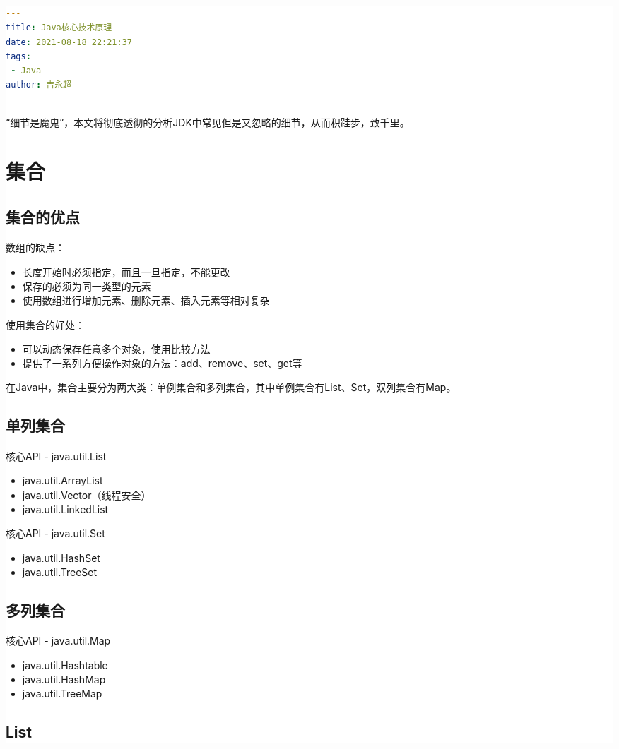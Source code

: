 ```yaml
---
title: Java核心技术原理
date: 2021-08-18 22:21:37
tags:
 - Java
author: 吉永超
---
```


“细节是魔鬼”，本文将彻底透彻的分析JDK中常见但是又忽略的细节，从而积跬步，致千里。



# 集合

## 集合的优点

数组的缺点：

- 长度开始时必须指定，而且一旦指定，不能更改
- 保存的必须为同一类型的元素
- 使用数组进行增加元素、删除元素、插入元素等相对复杂

使用集合的好处：

- 可以动态保存任意多个对象，使用比较方法
- 提供了一系列方便操作对象的方法：add、remove、set、get等

在Java中，集合主要分为两大类：单例集合和多列集合，其中单例集合有List、Set，双列集合有Map。

## 单列集合

核心API - java.util.List

- java.util.ArrayList
- java.util.Vector（线程安全）
- java.util.LinkedList

核心API - java.util.Set

- java.util.HashSet
- java.util.TreeSet

## 多列集合

核心API - java.util.Map

- java.util.Hashtable
- java.util.HashMap
- java.util.TreeMap

## List
